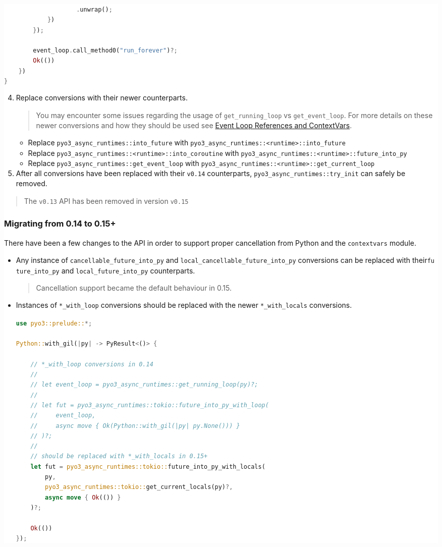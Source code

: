    ```rust
                       .unwrap();
               })
           });

           event_loop.call_method0("run_forever")?;
           Ok(())
       })
   }
   ```

4. Replace conversions with their newer counterparts.
   > You may encounter some issues regarding the usage of `get_running_loop` vs `get_event_loop`. For more details on these newer conversions and how they should be used see [Event Loop References and ContextVars](https://awestlake87.github.io/pyo3-asyncio/master/doc/pyo3_async_runtimes/#event-loop-references-and-contextvars).
   - Replace `pyo3_async_runtimes::into_future` with `pyo3_async_runtimes::<runtime>::into_future`
   - Replace `pyo3_async_runtimes::<runtime>::into_coroutine` with `pyo3_async_runtimes::<runtime>::future_into_py`
   - Replace `pyo3_async_runtimes::get_event_loop` with `pyo3_async_runtimes::<runtime>::get_current_loop`
5. After all conversions have been replaced with their `v0.14` counterparts, `pyo3_async_runtimes::try_init` can safely be removed.

> The `v0.13` API has been removed in version `v0.15`

### Migrating from 0.14 to 0.15+

There have been a few changes to the API in order to support proper cancellation from Python and the `contextvars` module.

- Any instance of `cancellable_future_into_py` and `local_cancellable_future_into_py` conversions can be replaced with their`future_into_py` and `local_future_into_py` counterparts.
  > Cancellation support became the default behaviour in 0.15.
- Instances of `*_with_loop` conversions should be replaced with the newer `*_with_locals` conversions.

  ```rust no_run
  use pyo3::prelude::*;

  Python::with_gil(|py| -> PyResult<()> {

      // *_with_loop conversions in 0.14
      //
      // let event_loop = pyo3_async_runtimes::get_running_loop(py)?;
      //
      // let fut = pyo3_async_runtimes::tokio::future_into_py_with_loop(
      //     event_loop,
      //     async move { Ok(Python::with_gil(|py| py.None())) }
      // )?;
      //
      // should be replaced with *_with_locals in 0.15+
      let fut = pyo3_async_runtimes::tokio::future_into_py_with_locals(
          py,
          pyo3_async_runtimes::tokio::get_current_locals(py)?,
          async move { Ok(()) }
      )?;

      Ok(())
  });
  ```
